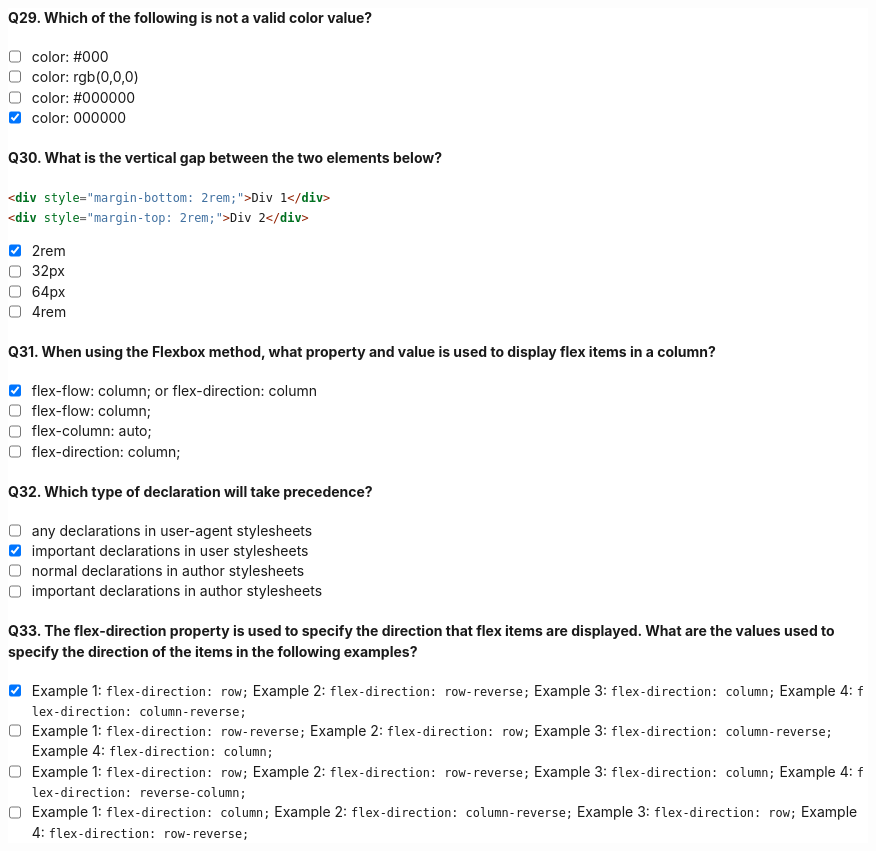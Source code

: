 #### Q29. Which of the following is not a valid color value?

- [ ] color: #000
- [ ] color: rgb(0,0,0)
- [ ] color: #000000
- [x] color: 000000

#### Q30. What is the vertical gap between the two elements below?

```html
<div style="margin-bottom: 2rem;">Div 1</div>
<div style="margin-top: 2rem;">Div 2</div>
```

- [x] 2rem
- [ ] 32px
- [ ] 64px
- [ ] 4rem

#### Q31. When using the Flexbox method, what property and value is used to display flex items in a column?

- [x] flex-flow: column; or flex-direction: column
- [ ] flex-flow: column;
- [ ] flex-column: auto;
- [ ] flex-direction: column;

#### Q32. Which type of declaration will take precedence?

- [ ] any declarations in user-agent stylesheets
- [x] important declarations in user stylesheets
- [ ] normal declarations in author stylesheets
- [ ] important declarations in author stylesheets

#### Q33. The flex-direction property is used to specify the direction that flex items are displayed. What are the values used to specify the direction of the items in the following examples?

- [x] Example 1: `flex-direction: row;`
      Example 2: `flex-direction: row-reverse;`
      Example 3: `flex-direction: column;`
      Example 4: `flex-direction: column-reverse;`
- [ ] Example 1: `flex-direction: row-reverse;`
      Example 2: `flex-direction: row;`
      Example 3: `flex-direction: column-reverse;`
      Example 4: `flex-direction: column;`
- [ ] Example 1: `flex-direction: row;`
      Example 2: `flex-direction: row-reverse;`
      Example 3: `flex-direction: column;`
      Example 4: `flex-direction: reverse-column;`
- [ ] Example 1: `flex-direction: column;`
      Example 2: `flex-direction: column-reverse;`
      Example 3: `flex-direction: row;`
      Example 4: `flex-direction: row-reverse;`
